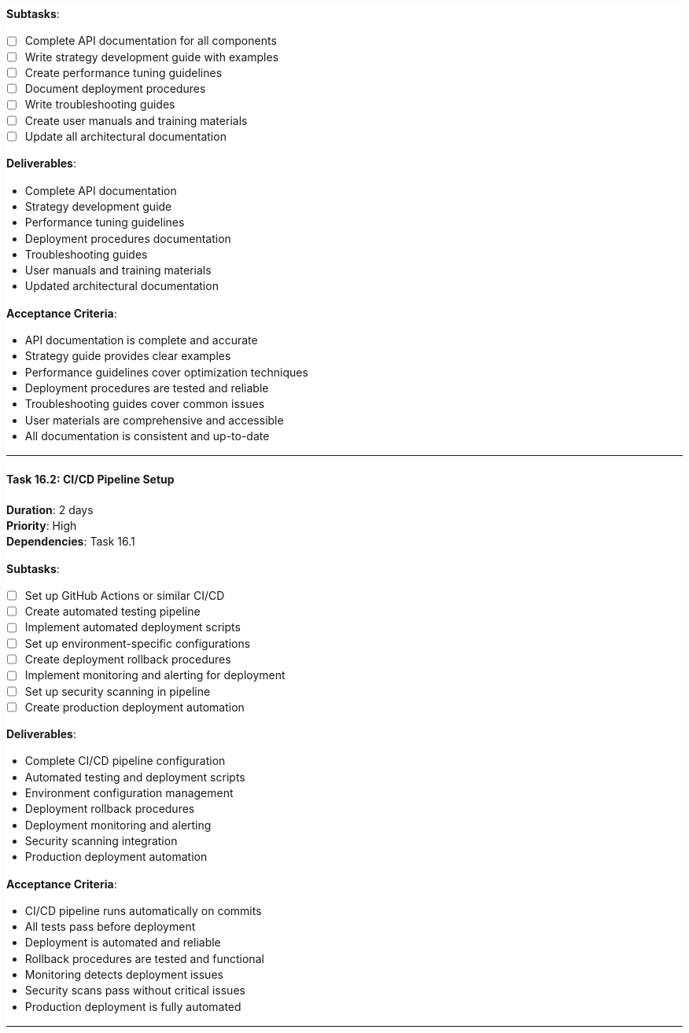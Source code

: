 **Subtasks**:
- [ ] Complete API documentation for all components
- [ ] Write strategy development guide with examples
- [ ] Create performance tuning guidelines
- [ ] Document deployment procedures
- [ ] Write troubleshooting guides
- [ ] Create user manuals and training materials
- [ ] Update all architectural documentation

**Deliverables**:
- Complete API documentation
- Strategy development guide
- Performance tuning guidelines
- Deployment procedures documentation
- Troubleshooting guides
- User manuals and training materials
- Updated architectural documentation

**Acceptance Criteria**:
- API documentation is complete and accurate
- Strategy guide provides clear examples
- Performance guidelines cover optimization techniques
- Deployment procedures are tested and reliable
- Troubleshooting guides cover common issues
- User materials are comprehensive and accessible
- All documentation is consistent and up-to-date

---

#### Task 16.2: CI/CD Pipeline Setup
**Duration**: 2 days  
**Priority**: High  
**Dependencies**: Task 16.1

**Subtasks**:
- [ ] Set up GitHub Actions or similar CI/CD
- [ ] Create automated testing pipeline
- [ ] Implement automated deployment scripts
- [ ] Set up environment-specific configurations
- [ ] Create deployment rollback procedures
- [ ] Implement monitoring and alerting for deployment
- [ ] Set up security scanning in pipeline
- [ ] Create production deployment automation

**Deliverables**:
- Complete CI/CD pipeline configuration
- Automated testing and deployment scripts
- Environment configuration management
- Deployment rollback procedures
- Deployment monitoring and alerting
- Security scanning integration
- Production deployment automation

**Acceptance Criteria**:
- CI/CD pipeline runs automatically on commits
- All tests pass before deployment
- Deployment is automated and reliable
- Rollback procedures are tested and functional
- Monitoring detects deployment issues
- Security scans pass without critical issues
- Production deployment is fully automated

---